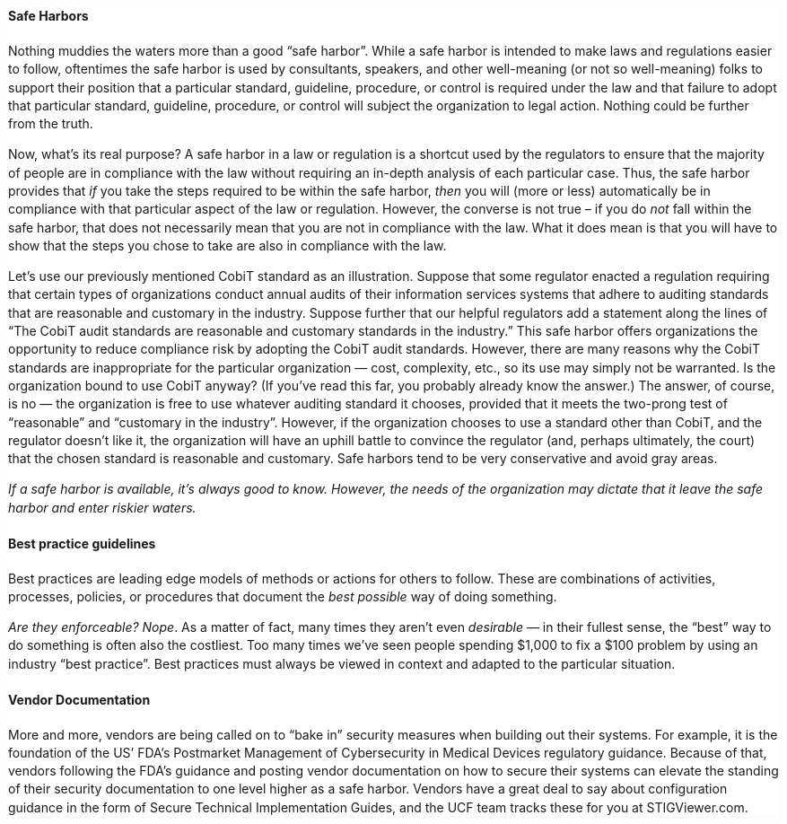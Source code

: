 #### Safe Harbors <a href="#_toc457485769" id="_toc457485769"></a>

Nothing muddies the waters more than a good “safe harbor”. While a safe harbor is intended to make laws and regulations easier to follow, oftentimes the safe harbor is used by consultants, speakers, and other well-meaning (or not so well-meaning) folks to support their position that a particular standard, guideline, procedure, or control is required under the law and that failure to adopt that particular standard, guideline, procedure, or control will subject the organization to legal action. Nothing could be further from the truth.

Now, what’s its real purpose? A safe harbor in a law or regulation is a shortcut used by the regulators to ensure that the majority of people are in compliance with the law without requiring an in-depth analysis of each particular case. Thus, the safe harbor provides that _if_ you take the steps required to be within the safe harbor, _then_ you will (more or less) automatically be in compliance with that particular aspect of the law or regulation. However, the converse is not true – if you do _not_ fall within the safe harbor, that does not necessarily mean that you are not in compliance with the law. What it does mean is that you will have to show that the steps you chose to take are also in compliance with the law.

Let’s use our previously mentioned CobiT standard as an illustration. Suppose that some regulator enacted a regulation requiring that certain types of organizations conduct annual audits of their information services systems that adhere to auditing standards that are reasonable and customary in the industry. Suppose further that our helpful regulators add a statement along the lines of “The CobiT audit standards are reasonable and customary standards in the industry.” This safe harbor offers organizations the opportunity to reduce compliance risk by adopting the CobiT audit standards. However, there are many reasons why the CobiT standards are inappropriate for the particular organization — cost, complexity, etc., so its use may simply not be warranted. Is the organization bound to use CobiT anyway? (If you’ve read this far, you probably already know the answer.) The answer, of course, is no — the organization is free to use whatever auditing standard it chooses, provided that it meets the two-prong test of “reasonable” and “customary in the industry”. However, if the organization chooses to use a standard other than CobiT, and the regulator doesn’t like it, the organization will have an uphill battle to convince the regulator (and, perhaps ultimately, the court) that the chosen standard is reasonable and customary. Safe harbors tend to be very conservative and avoid gray areas.

_If a safe harbor is available, it’s always good to know. However, the needs of the organization may dictate that it leave the safe harbor and enter riskier waters._

#### Best practice guidelines <a href="#_toc457485770" id="_toc457485770"></a>

Best practices are leading edge models of methods or actions for others to follow. These are combinations of activities, processes, policies, or procedures that document the _best_ _possible_ way of doing something.

_Are they enforceable? Nope_. As a matter of fact, many times they aren’t even _desirable_ — in their fullest sense, the “best” way to do something is often also the costliest. Too many times we’ve seen people spending $1,000 to fix a $100 problem by using an industry “best practice”. Best practices must always be viewed in context and adapted to the particular situation.

#### Vendor Documentation <a href="#_toc457485771" id="_toc457485771"></a>

More and more, vendors are being called on to “bake in” security measures when building out their systems. For example, it is the foundation of the US’ FDA’s Postmarket Management of Cybersecurity in Medical Devices regulatory guidance. Because of that, vendors following the FDA’s guidance and posting vendor documentation on how to secure their systems can elevate the standing of their security documentation to one level higher as a safe harbor. Vendors have a great deal to say about configuration guidance in the form of Secure Technical Implementation Guides, and the UCF team tracks these for you at STIGViewer.com.
